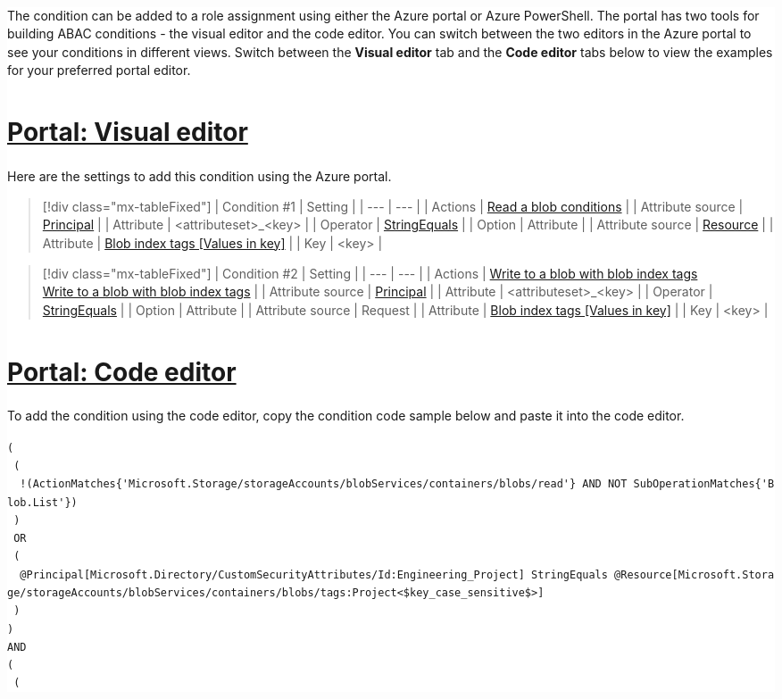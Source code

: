 The condition can be added to a role assignment using either the Azure portal or Azure PowerShell. The portal has two tools for building ABAC conditions - the visual editor and the code editor. You can switch between the two editors in the Azure portal to see your conditions in different views. Switch between the **Visual editor** tab and the **Code editor** tabs below to view the examples for your preferred portal editor.

# [Portal: Visual editor](#tab/portal-visual-editor)

Here are the settings to add this condition using the Azure portal.

> [!div class="mx-tableFixed"]
> | Condition #1 | Setting |
> | --- | --- |
> | Actions | [Read a blob conditions](storage-auth-abac-attributes.md#read-content-from-a-blob-with-tag-conditions) |
> | Attribute source | [Principal](../../role-based-access-control/conditions-format.md#principal-attributes) |
> | Attribute | &lt;attributeset&gt;_&lt;key&gt; |
> | Operator | [StringEquals](../../role-based-access-control/conditions-format.md#stringequals) |
> | Option | Attribute |
> | Attribute source | [Resource](../../role-based-access-control/conditions-format.md#resource-attributes) |
> | Attribute | [Blob index tags [Values in key]](storage-auth-abac-attributes.md#blob-index-tags-values-in-key) |
> | Key | &lt;key&gt; |

> [!div class="mx-tableFixed"]
> | Condition #2 | Setting |
> | --- | --- |
> | Actions | [Write to a blob with blob index tags](storage-auth-abac-attributes.md#write-to-a-blob-with-blob-index-tags)<br/>[Write to a blob with blob index tags](storage-auth-abac-attributes.md#write-to-a-blob-with-blob-index-tags) |
> | Attribute source | [Principal](../../role-based-access-control/conditions-format.md#principal-attributes) |
> | Attribute | &lt;attributeset&gt;_&lt;key&gt; |
> | Operator | [StringEquals](../../role-based-access-control/conditions-format.md#stringequals) |
> | Option | Attribute |
> | Attribute source | Request |
> | Attribute | [Blob index tags [Values in key]](storage-auth-abac-attributes.md#blob-index-tags-values-in-key) |
> | Key | &lt;key&gt; |

# [Portal: Code editor](#tab/portal-code-editor)

To add the condition using the code editor, copy the condition code sample below and paste it into the code editor.

```
(
 (
  !(ActionMatches{'Microsoft.Storage/storageAccounts/blobServices/containers/blobs/read'} AND NOT SubOperationMatches{'Blob.List'})
 )
 OR 
 (
  @Principal[Microsoft.Directory/CustomSecurityAttributes/Id:Engineering_Project] StringEquals @Resource[Microsoft.Storage/storageAccounts/blobServices/containers/blobs/tags:Project<$key_case_sensitive$>]
 )
)
AND
(
 (
```